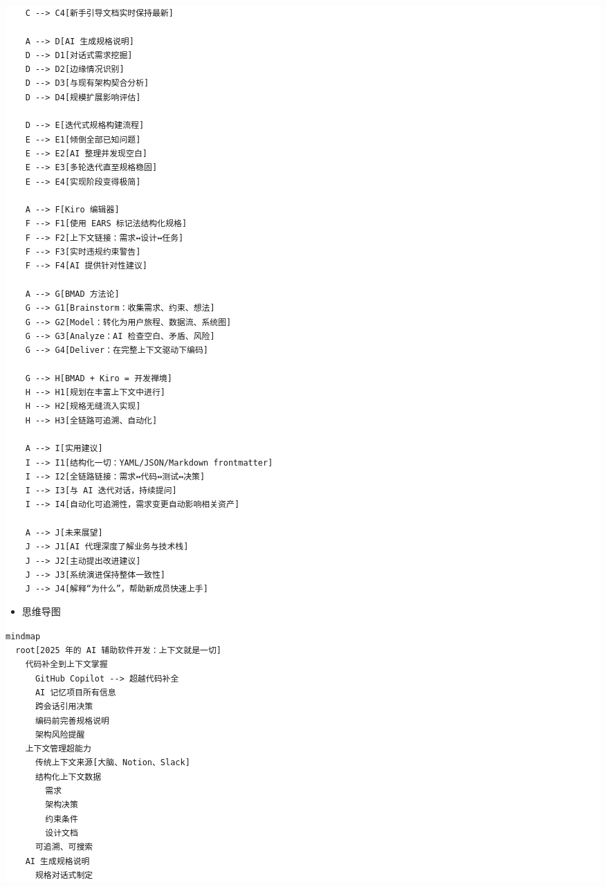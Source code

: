 ```mermaid
    C --> C4[新手引导文档实时保持最新]

    A --> D[AI 生成规格说明]
    D --> D1[对话式需求挖掘]
    D --> D2[边缘情况识别]
    D --> D3[与现有架构契合分析]
    D --> D4[规模扩展影响评估]

    D --> E[迭代式规格构建流程]
    E --> E1[倾倒全部已知问题]
    E --> E2[AI 整理并发现空白]
    E --> E3[多轮迭代直至规格稳固]
    E --> E4[实现阶段变得极简]

    A --> F[Kiro 编辑器]
    F --> F1[使用 EARS 标记法结构化规格]
    F --> F2[上下文链接：需求↔设计↔任务]
    F --> F3[实时违规约束警告]
    F --> F4[AI 提供针对性建议]

    A --> G[BMAD 方法论]
    G --> G1[Brainstorm：收集需求、约束、想法]
    G --> G2[Model：转化为用户旅程、数据流、系统图]
    G --> G3[Analyze：AI 检查空白、矛盾、风险]
    G --> G4[Deliver：在完整上下文驱动下编码]

    G --> H[BMAD + Kiro = 开发禅境]
    H --> H1[规划在丰富上下文中进行]
    H --> H2[规格无缝流入实现]
    H --> H3[全链路可追溯、自动化]

    A --> I[实用建议]
    I --> I1[结构化一切：YAML/JSON/Markdown frontmatter]
    I --> I2[全链路链接：需求↔代码↔测试↔决策]
    I --> I3[与 AI 迭代对话，持续提问]
    I --> I4[自动化可追溯性，需求变更自动影响相关资产]

    A --> J[未来展望]
    J --> J1[AI 代理深度了解业务与技术栈]
    J --> J2[主动提出改进建议]
    J --> J3[系统演进保持整体一致性]
    J --> J4[解释“为什么”，帮助新成员快速上手]
```

- 思维导图
```mermaid
mindmap
  root[2025 年的 AI 辅助软件开发：上下文就是一切]
    代码补全到上下文掌握
      GitHub Copilot --> 超越代码补全
      AI 记忆项目所有信息
      跨会话引用决策
      编码前完善规格说明
      架构风险提醒
    上下文管理超能力
      传统上下文来源[大脑、Notion、Slack]
      结构化上下文数据
        需求
        架构决策
        约束条件
        设计文档
      可追溯、可搜索
    AI 生成规格说明
      规格对话式制定
```
